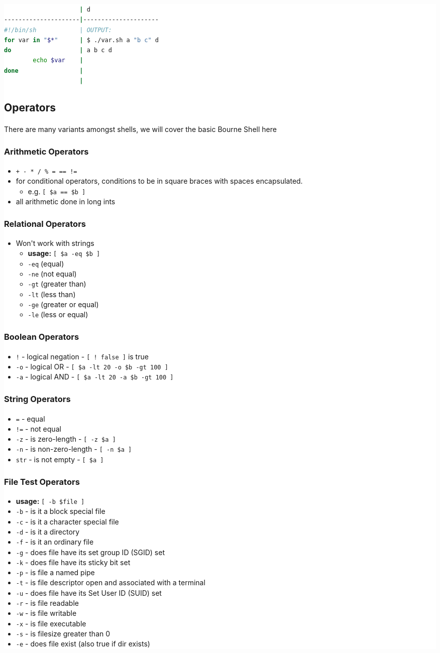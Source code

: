 ```sh
                     | d
---------------------|---------------------
#!/bin/sh            | OUTPUT:
for var in "$*"      | $ ./var.sh a "b c" d
do                   | a b c d
        echo $var    |
done                 |
                     |
```


## **Operators**
There are many variants amongst shells, we will cover the basic Bourne Shell here

### **Arithmetic Operators**
- ```+ - * / % = == !=```
- for conditional operators, conditions to be in square braces with spaces encapsulated.
  - e.g. ```[ $a == $b ]```
- all arithmetic done in long ints

### **Relational Operators**
- Won't work with strings
  - **usage:** ```[ $a -eq $b ]```
  - ```-eq``` (equal)
  - ```-ne``` (not equal)
  - ```-gt``` (greater than)
  - ```-lt``` (less than)
  - ```-ge``` (greater or equal)
  - ```-le``` (less or equal)


### **Boolean Operators**
- ```!``` - logical negation - ```[ ! false ]``` is true
- ```-o``` - logical OR - ```[ $a -lt 20 -o $b -gt 100 ]```
- ```-a``` - logical AND - ```[ $a -lt 20 -a $b -gt 100 ]```

### **String Operators**
- ```=``` - equal
- ```!=``` - not equal
- ```-z``` - is zero-length - ```[ -z $a ]```
- ```-n``` - is non-zero-length - ```[ -n $a ]```
- ```str``` - is not empty - ```[ $a ]```

### **File Test Operators**
- **usage:** ```[ -b $file ]```
- ```-b``` - is it a block special file
- ```-c``` - is it a character special file
- ```-d``` - is it a directory
- ```-f``` - is it an ordinary file
- ```-g``` - does file have its set group ID (SGID) set
- ```-k``` - does file have its sticky bit set
- ```-p``` - is file a named pipe
- ```-t``` - is file descriptor open and associated with a terminal
- ```-u``` - does file have its Set User ID (SUID) set
- ```-r``` - is file readable
- ```-w``` - is file writable
- ```-x``` - is file executable
- ```-s``` - is filesize greater than 0
- ```-e``` - does file exist (also true if dir exists)
